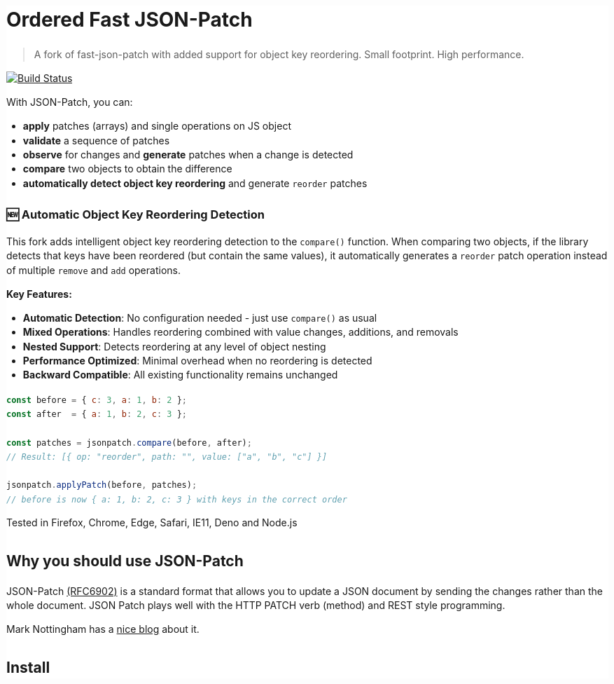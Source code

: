 Ordered Fast JSON-Patch
===============

> A fork of fast-json-patch with added support for object key reordering. Small footprint. High performance.

[![Build Status](https://travis-ci.org/Starcounter-Jack/JSON-Patch.svg?branch=master)](https://travis-ci.org/Starcounter-Jack/JSON-Patch)

With JSON-Patch, you can:
- **apply** patches (arrays) and single operations on JS object
- **validate** a sequence of patches
- **observe** for changes and **generate** patches when a change is detected
- **compare** two objects to obtain the difference
- **automatically detect object key reordering** and generate `reorder` patches

### 🆕 Automatic Object Key Reordering Detection

This fork adds intelligent object key reordering detection to the `compare()` function. When comparing two objects, if the library detects that keys have been reordered (but contain the same values), it automatically generates a `reorder` patch operation instead of multiple `remove` and `add` operations.

**Key Features:**
- **Automatic Detection**: No configuration needed - just use `compare()` as usual
- **Mixed Operations**: Handles reordering combined with value changes, additions, and removals
- **Nested Support**: Detects reordering at any level of object nesting
- **Performance Optimized**: Minimal overhead when no reordering is detected
- **Backward Compatible**: All existing functionality remains unchanged

```js
const before = { c: 3, a: 1, b: 2 };
const after  = { a: 1, b: 2, c: 3 };

const patches = jsonpatch.compare(before, after);
// Result: [{ op: "reorder", path: "", value: ["a", "b", "c"] }]

jsonpatch.applyPatch(before, patches);
// before is now { a: 1, b: 2, c: 3 } with keys in the correct order
```

Tested in Firefox, Chrome, Edge, Safari, IE11, Deno and Node.js


## Why you should use JSON-Patch

JSON-Patch [(RFC6902)](http://tools.ietf.org/html/rfc6902) is a standard format that
allows you to update a JSON document by sending the changes rather than the whole document.
JSON Patch plays well with the HTTP PATCH verb (method) and REST style programming.

Mark Nottingham has a [nice blog]( http://www.mnot.net/blog/2012/09/05/patch) about it.


## Install
